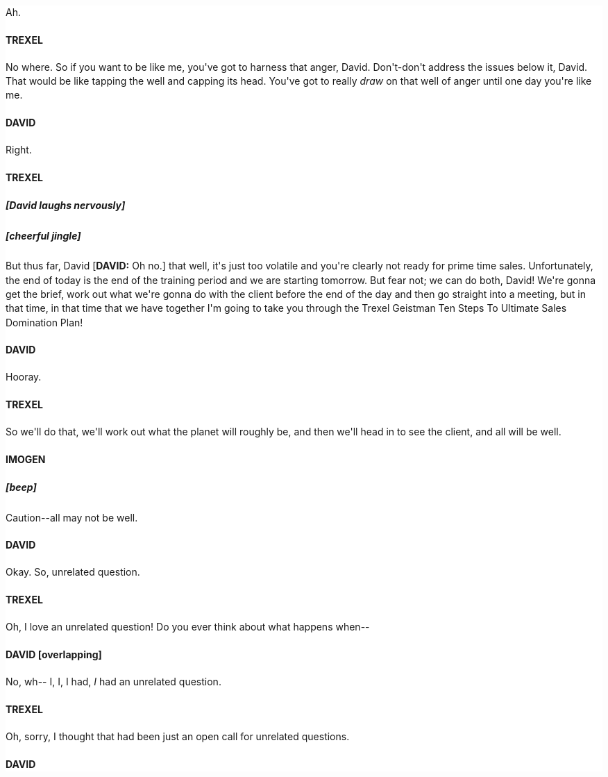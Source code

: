 Ah.

#### TREXEL

No where. So if you want to be like me, you've got to harness that anger, David. Don't-don't address the issues below it, David. That would be like tapping the well and capping its head. You've got to really *draw* on that well of anger until one day you're like me.

#### DAVID

Right.

#### TREXEL

##### [David laughs nervously]

##### [cheerful jingle]

But thus far, David [__DAVID:__ Oh no.] that well, it's just too volatile and you're clearly not ready for prime time sales. Unfortunately, the end of today is the end of the training period and we are starting tomorrow.  But fear not; we can do both, David! We're gonna get the brief, work out what we're gonna do with the client before the end of the day and then go straight into a meeting, but in that time, in that time that we have together I'm going to take you through the Trexel Geistman Ten Steps To Ultimate Sales Domination Plan!

#### DAVID

Hooray.

#### TREXEL

So we'll do that, we'll work out what the planet will roughly be, and then we'll head in to see the client, and all will be well.

#### IMOGEN

##### [beep]

Caution--all may not be well.

#### DAVID

Okay. So, unrelated question.

#### TREXEL

Oh, I love an unrelated question! Do you ever think about what happens when--

#### DAVID [overlapping]

No, wh-- I, I, I had, *I* had an unrelated question.

#### TREXEL

Oh, sorry, I thought that had been just an open call for unrelated questions.

#### DAVID
